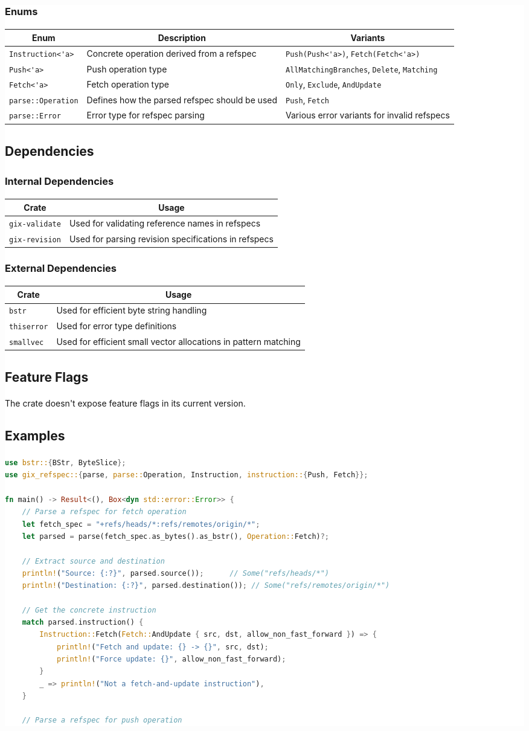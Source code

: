 ### Enums

| Enum | Description | Variants |
|------|-------------|----------|
| `Instruction<'a>` | Concrete operation derived from a refspec | `Push(Push<'a>)`, `Fetch(Fetch<'a>)` |
| `Push<'a>` | Push operation type | `AllMatchingBranches`, `Delete`, `Matching` |
| `Fetch<'a>` | Fetch operation type | `Only`, `Exclude`, `AndUpdate` |
| `parse::Operation` | Defines how the parsed refspec should be used | `Push`, `Fetch` |
| `parse::Error` | Error type for refspec parsing | Various error variants for invalid refspecs |

## Dependencies

### Internal Dependencies

| Crate | Usage |
|-------|-------|
| `gix-validate` | Used for validating reference names in refspecs |
| `gix-revision` | Used for parsing revision specifications in refspecs |

### External Dependencies

| Crate | Usage |
|-------|-------|
| `bstr` | Used for efficient byte string handling |
| `thiserror` | Used for error type definitions |
| `smallvec` | Used for efficient small vector allocations in pattern matching |

## Feature Flags

The crate doesn't expose feature flags in its current version.

## Examples

```rust
use bstr::{BStr, ByteSlice};
use gix_refspec::{parse, parse::Operation, Instruction, instruction::{Push, Fetch}};

fn main() -> Result<(), Box<dyn std::error::Error>> {
    // Parse a refspec for fetch operation
    let fetch_spec = "+refs/heads/*:refs/remotes/origin/*";
    let parsed = parse(fetch_spec.as_bytes().as_bstr(), Operation::Fetch)?;
    
    // Extract source and destination
    println!("Source: {:?}", parsed.source());      // Some("refs/heads/*")
    println!("Destination: {:?}", parsed.destination()); // Some("refs/remotes/origin/*")
    
    // Get the concrete instruction
    match parsed.instruction() {
        Instruction::Fetch(Fetch::AndUpdate { src, dst, allow_non_fast_forward }) => {
            println!("Fetch and update: {} -> {}", src, dst);
            println!("Force update: {}", allow_non_fast_forward);
        }
        _ => println!("Not a fetch-and-update instruction"),
    }
    
    // Parse a refspec for push operation
```